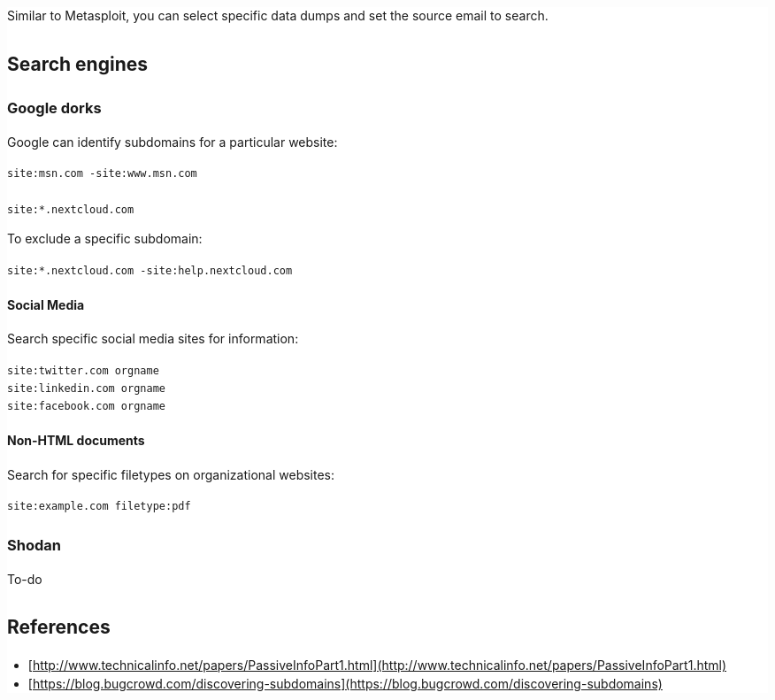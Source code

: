 Similar to Metasploit, you can select specific data dumps and set the source email to search.

## Search engines

### Google dorks

Google can identify subdomains for a particular website:

```text
site:msn.com -site:www.msn.com

site:*.nextcloud.com
```

To exclude a specific subdomain:

```text
site:*.nextcloud.com -site:help.nextcloud.com
```

#### Social Media

Search specific social media sites for information:

```text
site:twitter.com orgname
site:linkedin.com orgname
site:facebook.com orgname
```

#### Non-HTML documents

Search for specific filetypes on organizational websites:

```text
site:example.com filetype:pdf
```

### Shodan

To-do

## References

* [http://www.technicalinfo.net/papers/PassiveInfoPart1.html](http://www.technicalinfo.net/papers/PassiveInfoPart1.html)
* [https://blog.bugcrowd.com/discovering-subdomains](https://blog.bugcrowd.com/discovering-subdomains)

